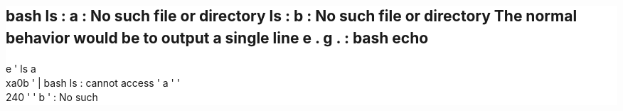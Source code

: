 bash
ls
:
a
:
No
such
file
or
directory
ls
:
b
:
No
such
file
or
directory
The
normal
behavior
would
be
to
output
a
single
line
e
.
g
.
:
bash
echo
-
e
'
ls
a
\
xa0b
'
|
bash
ls
:
cannot
access
'
a
'
'
\
240
'
'
b
'
:
No
such